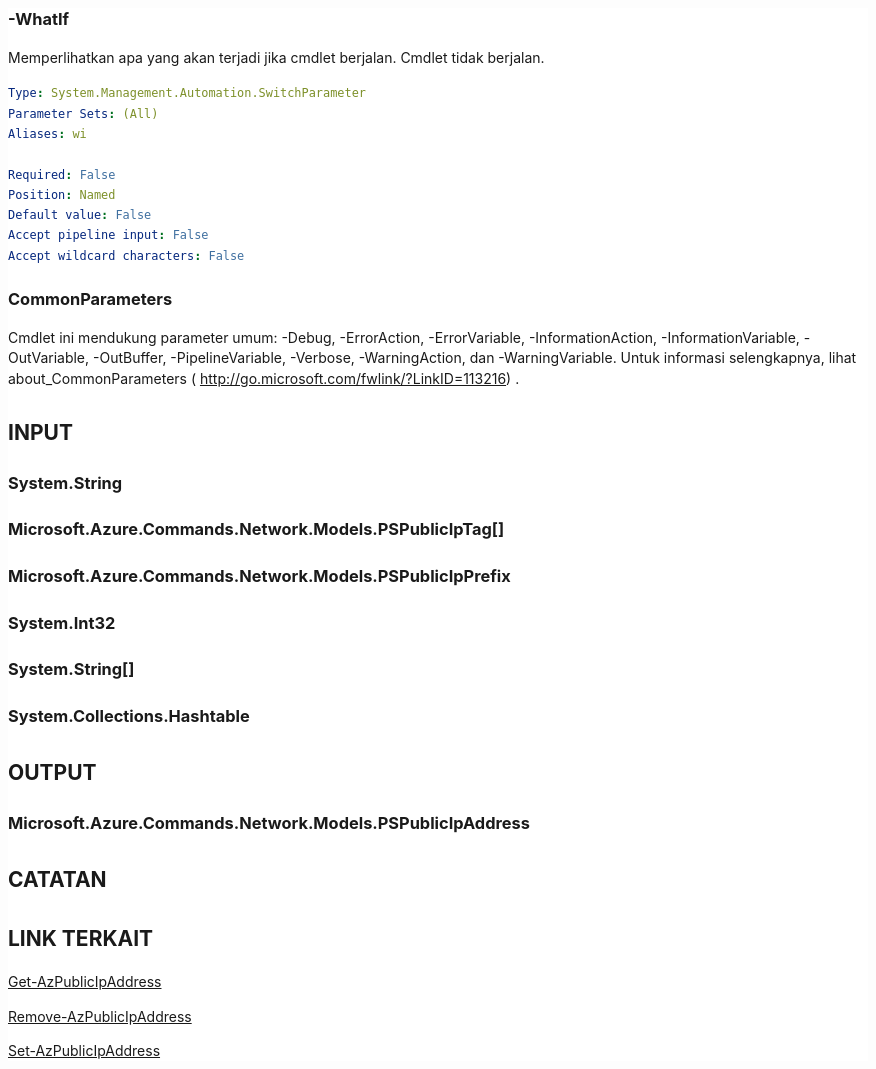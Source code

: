 ### -WhatIf
Memperlihatkan apa yang akan terjadi jika cmdlet berjalan.
Cmdlet tidak berjalan.

```yaml
Type: System.Management.Automation.SwitchParameter
Parameter Sets: (All)
Aliases: wi

Required: False
Position: Named
Default value: False
Accept pipeline input: False
Accept wildcard characters: False
```

### CommonParameters
Cmdlet ini mendukung parameter umum: -Debug, -ErrorAction, -ErrorVariable, -InformationAction, -InformationVariable, -OutVariable, -OutBuffer, -PipelineVariable, -Verbose, -WarningAction, dan -WarningVariable. Untuk informasi selengkapnya, lihat about_CommonParameters ( http://go.microsoft.com/fwlink/?LinkID=113216) .

## INPUT

### System.String

### Microsoft.Azure.Commands.Network.Models.PSPublicIpTag[]

### Microsoft.Azure.Commands.Network.Models.PSPublicIpPrefix

### System.Int32

### System.String[]

### System.Collections.Hashtable

## OUTPUT

### Microsoft.Azure.Commands.Network.Models.PSPublicIpAddress

## CATATAN

## LINK TERKAIT

[Get-AzPublicIpAddress](./Get-AzPublicIpAddress.md)

[Remove-AzPublicIpAddress](./Remove-AzPublicIpAddress.md)

[Set-AzPublicIpAddress](./Set-AzPublicIpAddress.md)
